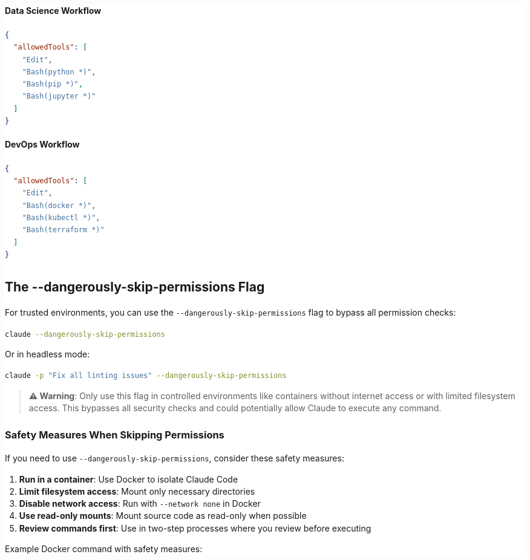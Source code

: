 #### Data Science Workflow

```json
{
  "allowedTools": [
    "Edit",
    "Bash(python *)",
    "Bash(pip *)",
    "Bash(jupyter *)"
  ]
}
```

#### DevOps Workflow

```json
{
  "allowedTools": [
    "Edit",
    "Bash(docker *)",
    "Bash(kubectl *)",
    "Bash(terraform *)"
  ]
}
```

## The --dangerously-skip-permissions Flag

For trusted environments, you can use the `--dangerously-skip-permissions` flag to bypass all permission checks:

```bash
claude --dangerously-skip-permissions
```

Or in headless mode:

```bash
claude -p "Fix all linting issues" --dangerously-skip-permissions
```

> **⚠️ Warning**: Only use this flag in controlled environments like containers without internet access or with limited filesystem access. This bypasses all security checks and could potentially allow Claude to execute any command.

### Safety Measures When Skipping Permissions

If you need to use `--dangerously-skip-permissions`, consider these safety measures:

1. **Run in a container**: Use Docker to isolate Claude Code
2. **Limit filesystem access**: Mount only necessary directories
3. **Disable network access**: Run with `--network none` in Docker
4. **Use read-only mounts**: Mount source code as read-only when possible
5. **Review commands first**: Use in two-step processes where you review before executing

Example Docker command with safety measures:
